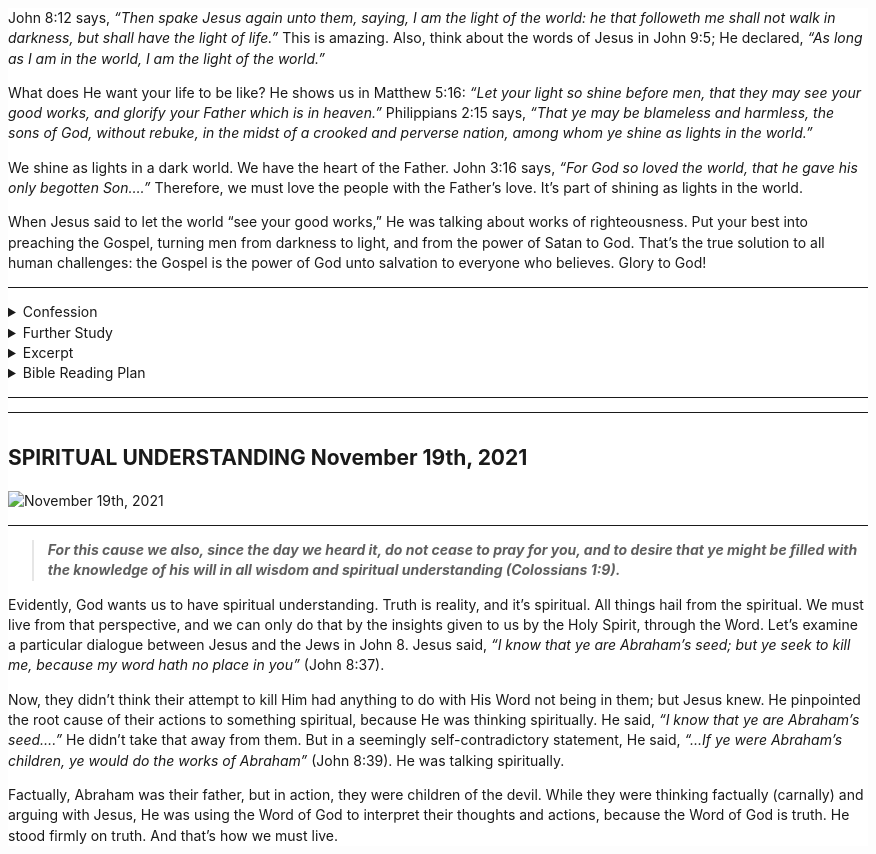 John 8:12 says, *“Then spake Jesus again unto them, saying, I am the light of the world: he that followeth me shall not walk in darkness, but shall have the light of life.”* This is amazing. Also, think about the words of Jesus in John 9:5; He declared, *“As long as I am in the world, I am the light of the world.”*

What does He want your life to be like? He shows us in Matthew 5:16: *“Let your light so shine before men, that they may see your good works, and glorify your Father which is in heaven.”* Philippians 2:15 says, *“That ye may be blameless and harmless, the sons of God, without rebuke, in the midst of a crooked and perverse nation, among whom ye shine as lights in the world.”*

We shine as lights in a dark world. We have the heart of the Father. John 3:16 says, *“For God so loved the world, that he gave his only begotten Son….”* Therefore, we must love the people with the Father’s love. It’s part of shining as lights in the world.

When Jesus said to let the world “see your good works,” He was talking about works of righteousness. Put your best into preaching the Gospel, turning men from darkness to light, and from the power of Satan to God. That’s the true solution to all human challenges: the Gospel is the power of God unto salvation to everyone who believes. Glory to God!



---  
<details><summary>Confession</summary></details>

<details><summary>Further Study</summary></details>

<details><summary>Excerpt</summary></details>

<details><summary>Bible Reading Plan</summary></details>

---
---

## SPIRITUAL UNDERSTANDING November 19th, 2021
![November 19th, 2021](https://rhapsodyofrealities.b-cdn.net/app/dailyarticle/nov-21-day-19-spiritual-understanding.jpg)

 ---

>***For this cause we also, since the day we heard it, do not cease to pray for you, and to desire that ye might be filled with the knowledge of his will in all wisdom and spiritual understanding (Colossians 1:9\).***

Evidently, God wants us to have spiritual understanding. Truth is reality, and it’s spiritual. All things hail from the spiritual. We must live from that perspective, and we can only do that by the insights given to us by the Holy Spirit, through the Word. Let’s examine a particular dialogue between Jesus and the Jews in John 8\. Jesus said, *“I know that ye are Abraham’s seed; but ye seek to kill me, because my word hath no place in you”* (John 8:37\).

Now, they didn’t think their attempt to kill Him had anything to do with His Word not being in them; but Jesus knew. He pinpointed the root cause of their actions to something spiritual, because He was thinking spiritually. He said, *“I know that ye are Abraham’s seed….”* He didn’t take that away from them. But in a seemingly self\-contradictory statement, He said, *“...If ye were Abraham’s children, ye would do the works of Abraham”* (John 8:39\). He was talking spiritually.

Factually, Abraham was their father, but in action, they were children of the devil. While they were thinking factually (carnally) and arguing with Jesus, He was using the Word of God to interpret their thoughts and actions, because the Word of God is truth. He stood firmly on truth. And that’s how we must live.
